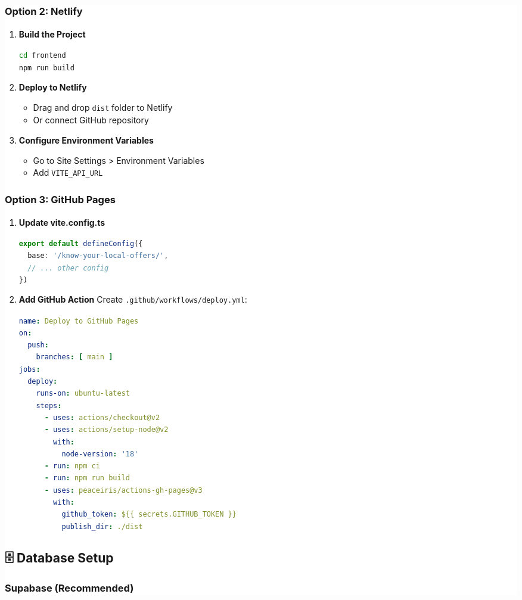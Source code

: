 ### Option 2: Netlify

1. **Build the Project**
   ```bash
   cd frontend
   npm run build
   ```

2. **Deploy to Netlify**
   - Drag and drop `dist` folder to Netlify
   - Or connect GitHub repository

3. **Configure Environment Variables**
   - Go to Site Settings > Environment Variables
   - Add `VITE_API_URL`

### Option 3: GitHub Pages

1. **Update vite.config.ts**
   ```typescript
   export default defineConfig({
     base: '/know-your-local-offers/',
     // ... other config
   })
   ```

2. **Add GitHub Action**
   Create `.github/workflows/deploy.yml`:
   ```yaml
   name: Deploy to GitHub Pages
   on:
     push:
       branches: [ main ]
   jobs:
     deploy:
       runs-on: ubuntu-latest
       steps:
         - uses: actions/checkout@v2
         - uses: actions/setup-node@v2
           with:
             node-version: '18'
         - run: npm ci
         - run: npm run build
         - uses: peaceiris/actions-gh-pages@v3
           with:
             github_token: ${{ secrets.GITHUB_TOKEN }}
             publish_dir: ./dist
   ```

## 🗄 Database Setup

### Supabase (Recommended)
